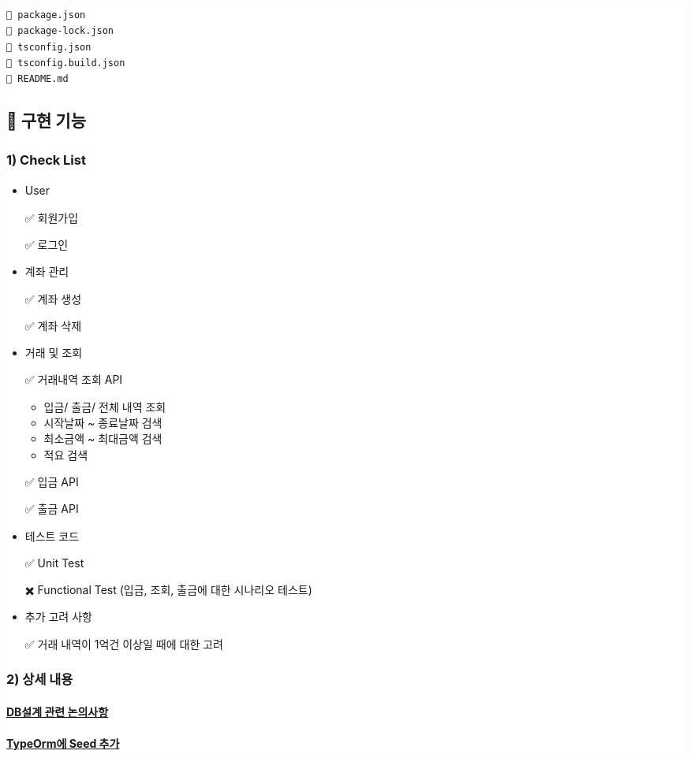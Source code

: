 ```
📄 package.json
📄 package-lock.json
📄 tsconfig.json
📄 tsconfig.build.json
📄 README.md
```



## 🔗 구현 기능

### 1) Check List

- User

  ✅  회원가입

  ✅  로그인

- 계좌 관리

  ✅  계좌 생성

  ✅  계좌 삭제

- 거래 및 조회

  ✅  거래내역 조회 API

  - 입금/ 출금/ 전체 내역 조회
  - 시작날짜 ~ 종료날짜 검색
  - 최소금액 ~ 최대금액 검색
  - 적요 검색

  ✅  입금 API

  ✅  출금 API

- 테스트 코드

  ✅  Unit Test

  ✖️  Functional Test  (입금, 조회, 출금에 대한 시나리오 테스트)

- 추가 고려 사항

  ✅  거래 내역이 1억건 이상일 때에 대한 고려

### 2) 상세 내용

#### [DB설계 관련 논의사항](https://github.com/preOnboarding-Team13/Assignment-4-8percent/wiki/DB%EC%84%A4%EA%B3%84-%ED%9A%8C%EC%9D%98-%EB%82%B4%EC%9A%A9) 

#### [TypeOrm에 Seed 추가](https://github.com/preOnboarding-Team13/Assignment-4-8percent/wiki/typeorm%EC%97%90-Seed-%EC%B6%94%EA%B0%80) 
